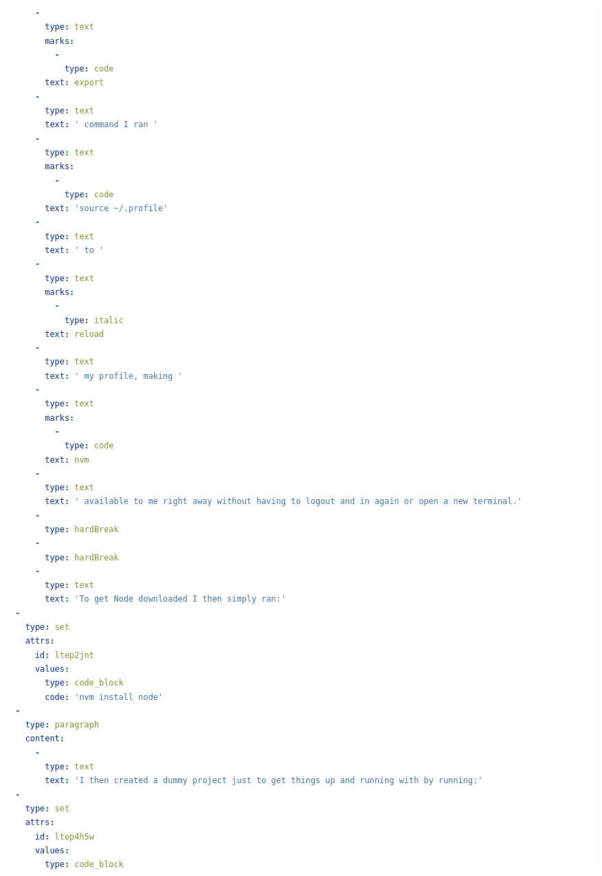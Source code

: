 ```yaml
      -
        type: text
        marks:
          -
            type: code
        text: export
      -
        type: text
        text: ' command I ran '
      -
        type: text
        marks:
          -
            type: code
        text: 'source ~/.profile'
      -
        type: text
        text: ' to '
      -
        type: text
        marks:
          -
            type: italic
        text: reload
      -
        type: text
        text: ' my profile, making '
      -
        type: text
        marks:
          -
            type: code
        text: nvm
      -
        type: text
        text: ' available to me right away without having to logout and in again or open a new terminal.'
      -
        type: hardBreak
      -
        type: hardBreak
      -
        type: text
        text: 'To get Node downloaded I then simply ran:'
  -
    type: set
    attrs:
      id: ltep2jnt
      values:
        type: code_block
        code: 'nvm install node'
  -
    type: paragraph
    content:
      -
        type: text
        text: 'I then created a dummy project just to get things up and running with by running:'
  -
    type: set
    attrs:
      id: ltep4h5w
      values:
        type: code_block
```